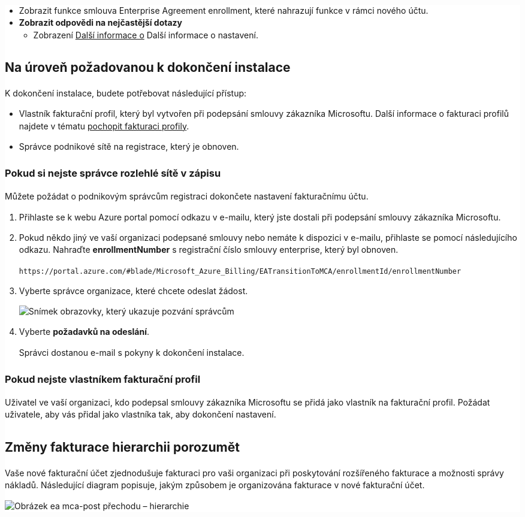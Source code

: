   - Zobrazit funkce smlouva Enterprise Agreement enrollment, které nahrazují funkce v rámci nového účtu.
- **Zobrazit odpovědi na nejčastější dotazy**
  - Zobrazení [Další informace o](#additional-information) Další informace o nastavení.

## <a name="access-required-to-complete-the-setup"></a>Na úroveň požadovanou k dokončení instalace

K dokončení instalace, budete potřebovat následující přístup:

- Vlastník fakturační profil, který byl vytvořen při podepsání smlouvy zákazníka Microsoftu. Další informace o fakturaci profilů najdete v tématu [pochopit fakturaci profily](billing-mca-overview.md#billing-profiles).

- Správce podnikové sítě na registrace, který je obnoven.

### <a name="if-youre-not-an-enterprise-administrator-on-the-enrollment"></a>Pokud si nejste správce rozlehlé sítě v zápisu

Můžete požádat o podnikovým správcům registraci dokončete nastavení fakturačnímu účtu.

1. Přihlaste se k webu Azure portal pomocí odkazu v e-mailu, který jste dostali při podepsání smlouvy zákazníka Microsoftu.

2. Pokud někdo jiný ve vaší organizaci podepsané smlouvy nebo nemáte k dispozici v e-mailu, přihlaste se pomocí následujícího odkazu. Nahraďte **enrollmentNumber** s registrační číslo smlouvy enterprise, který byl obnoven.

   `https://portal.azure.com/#blade/Microsoft_Azure_Billing/EATransitionToMCA/enrollmentId/enrollmentNumber`

3. Vyberte správce organizace, které chcete odeslat žádost.

   ![Snímek obrazovky, který ukazuje pozvání správcům](./media/billing-mca-setup-account/ea-mca-invite-admins.png)

4. Vyberte **požadavků na odeslání**.

   Správci dostanou e-mail s pokyny k dokončení instalace.

### <a name="if-youre-not-an-owner-of-the-billing-profile"></a>Pokud nejste vlastníkem fakturační profil

Uživatel ve vaší organizaci, kdo podepsal smlouvy zákazníka Microsoftu se přidá jako vlastník na fakturační profil. Požádat uživatele, aby vás přidal jako vlastníka tak, aby dokončení nastavení.  

## <a name="understand-changes-to-your-billing-hierarchy"></a>Změny fakturace hierarchii porozumět

Vaše nové fakturační účet zjednodušuje fakturaci pro vaši organizaci při poskytování rozšířeného fakturace a možnosti správy nákladů. Následující diagram popisuje, jakým způsobem je organizována fakturace v nové fakturační účet.

![Obrázek ea mca-post přechodu – hierarchie](./media/billing-mca-setup-account/mca-post-transition-hierarchy.png)
